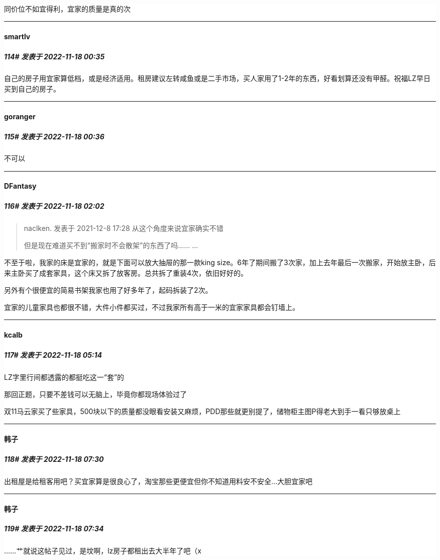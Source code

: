 同价位不如宜得利，宜家的质量是真的次

*****

####  smartlv  
##### 114#       发表于 2022-11-18 00:35

自己的房子用宜家算低档，或是经济适用。租房建议左转咸鱼或是二手市场，买人家用了1-2年的东西，好看划算还没有甲醛。祝福LZ早日买到自己的房子。

*****

####  goranger  
##### 115#       发表于 2022-11-18 00:36

不可以

*****

####  DFantasy  
##### 116#       发表于 2022-11-18 02:02

<blockquote>naclken. 发表于 2021-12-8 17:28
从这个角度来说宜家确实不错

但是现在难道买不到“搬家时不会散架”的东西了吗…… ...</blockquote>
不至于啦，我家的床是宜家的，就是下面可以放大抽屉的那一款king size。6年了期间搬了3次家，加上去年最后一次搬家，开始放主卧，后来主卧买了成套家具，这个床又拆了放客房。总共拆了重装4次，依旧好好的。

另外有个很便宜的简易书架我家也用了好多年了，起码拆装了2次。

宜家的儿童家具也都很不错，大件小件都买过，不过我家所有高于一米的宜家家具都会钉墙上。

*****

####  kcalb  
##### 117#       发表于 2022-11-18 05:14

LZ字里行间都透露的都挺吃这一“套”的

那回正题，只要不差钱可以无脑上，毕竟你都现场体验过了

双11马云家买了些家具，500块以下的质量都没眼看安装又麻烦，PDD那些就更别提了，储物柜主图P得老大到手一看只够放桌上

*****

####  韩子  
##### 118#       发表于 2022-11-18 07:30

出租屋是给租客用吧？买宜家算是很良心了，淘宝那些更便宜但你不知道用料安不安全…大胆宜家吧

*****

####  韩子  
##### 119#       发表于 2022-11-18 07:34

……艹就说这帖子见过，是坟啊，lz房子都租出去大半年了吧（x
